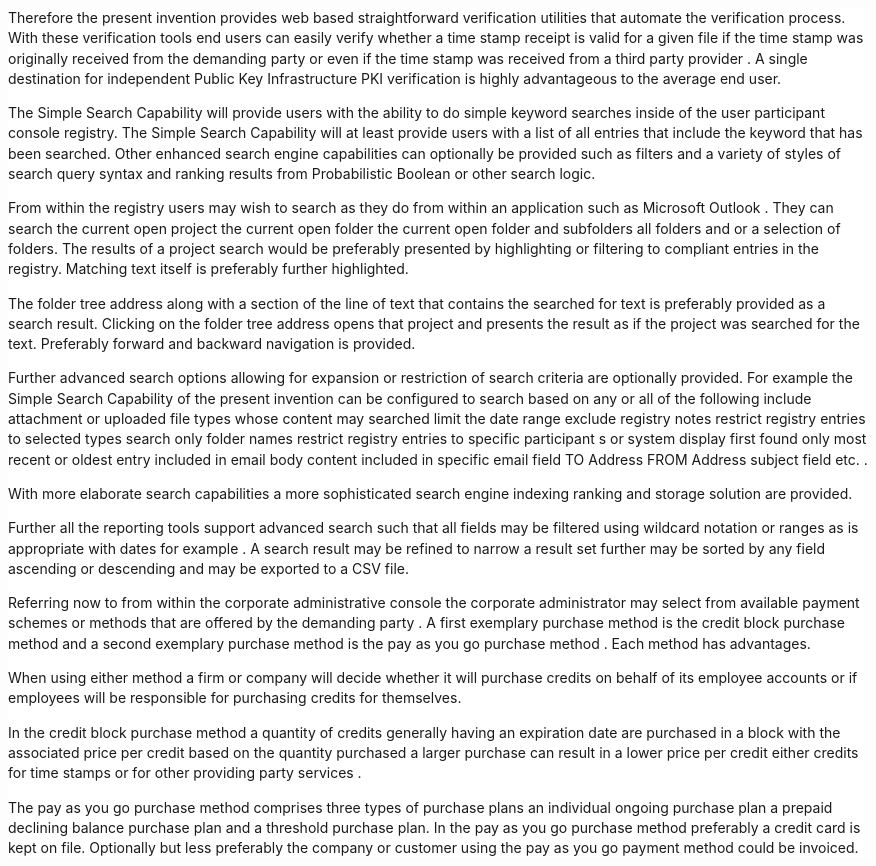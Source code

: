 Therefore the present invention provides web based straightforward verification utilities that automate the verification process. With these verification tools end users can easily verify whether a time stamp receipt is valid for a given file if the time stamp was originally received from the demanding party or even if the time stamp was received from a third party provider . A single destination for independent Public Key Infrastructure PKI verification is highly advantageous to the average end user.

The Simple Search Capability will provide users with the ability to do simple keyword searches inside of the user participant console registry. The Simple Search Capability will at least provide users with a list of all entries that include the keyword that has been searched. Other enhanced search engine capabilities can optionally be provided such as filters and a variety of styles of search query syntax and ranking results from Probabilistic Boolean or other search logic.

From within the registry users may wish to search as they do from within an application such as Microsoft Outlook . They can search the current open project the current open folder the current open folder and subfolders all folders and or a selection of folders. The results of a project search would be preferably presented by highlighting or filtering to compliant entries in the registry. Matching text itself is preferably further highlighted.

The folder tree address along with a section of the line of text that contains the searched for text is preferably provided as a search result. Clicking on the folder tree address opens that project and presents the result as if the project was searched for the text. Preferably forward and backward navigation is provided.

Further advanced search options allowing for expansion or restriction of search criteria are optionally provided. For example the Simple Search Capability of the present invention can be configured to search based on any or all of the following include attachment or uploaded file types whose content may searched limit the date range exclude registry notes restrict registry entries to selected types search only folder names restrict registry entries to specific participant s or system display first found only most recent or oldest entry included in email body content included in specific email field TO Address FROM Address subject field etc. .

With more elaborate search capabilities a more sophisticated search engine indexing ranking and storage solution are provided.

Further all the reporting tools support advanced search such that all fields may be filtered using wildcard notation or ranges as is appropriate with dates for example . A search result may be refined to narrow a result set further may be sorted by any field ascending or descending and may be exported to a CSV file.

Referring now to from within the corporate administrative console the corporate administrator may select from available payment schemes or methods that are offered by the demanding party . A first exemplary purchase method is the credit block purchase method and a second exemplary purchase method is the pay as you go purchase method . Each method has advantages.

When using either method a firm or company will decide whether it will purchase credits on behalf of its employee accounts or if employees will be responsible for purchasing credits for themselves.

In the credit block purchase method a quantity of credits generally having an expiration date are purchased in a block with the associated price per credit based on the quantity purchased a larger purchase can result in a lower price per credit either credits for time stamps or for other providing party services .

The pay as you go purchase method comprises three types of purchase plans an individual ongoing purchase plan a prepaid declining balance purchase plan and a threshold purchase plan. In the pay as you go purchase method preferably a credit card is kept on file. Optionally but less preferably the company or customer using the pay as you go payment method could be invoiced.
